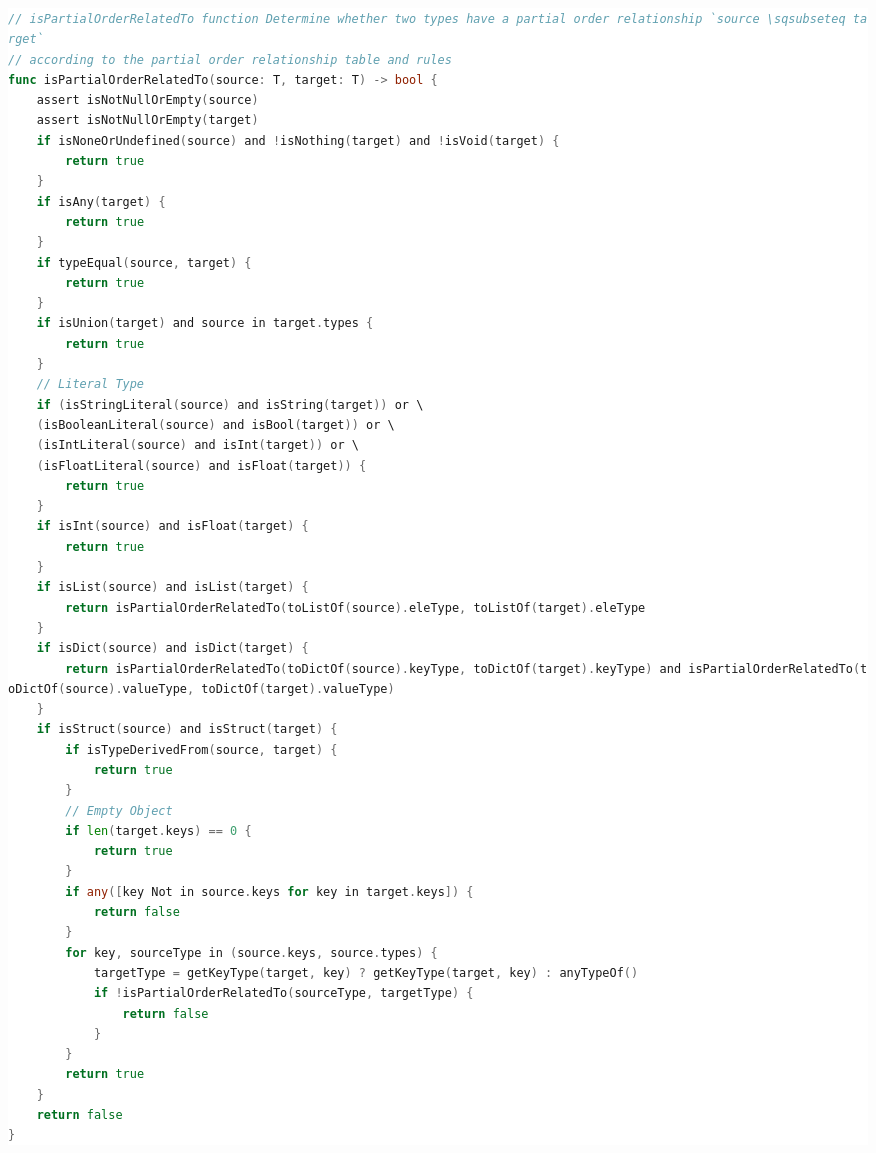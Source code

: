 ```go
// isPartialOrderRelatedTo function Determine whether two types have a partial order relationship `source \sqsubseteq target`
// according to the partial order relationship table and rules
func isPartialOrderRelatedTo(source: T, target: T) -> bool {
    assert isNotNullOrEmpty(source)
    assert isNotNullOrEmpty(target)
    if isNoneOrUndefined(source) and !isNothing(target) and !isVoid(target) {
        return true
    }
    if isAny(target) {
        return true
    }
    if typeEqual(source, target) {
        return true
    }
    if isUnion(target) and source in target.types {
        return true
    }
    // Literal Type
    if (isStringLiteral(source) and isString(target)) or \
    (isBooleanLiteral(source) and isBool(target)) or \
    (isIntLiteral(source) and isInt(target)) or \
    (isFloatLiteral(source) and isFloat(target)) {
        return true
    }
    if isInt(source) and isFloat(target) {
        return true
    }
    if isList(source) and isList(target) {
        return isPartialOrderRelatedTo(toListOf(source).eleType, toListOf(target).eleType
    }
    if isDict(source) and isDict(target) {
        return isPartialOrderRelatedTo(toDictOf(source).keyType, toDictOf(target).keyType) and isPartialOrderRelatedTo(toDictOf(source).valueType, toDictOf(target).valueType)
    }
    if isStruct(source) and isStruct(target) {
        if isTypeDerivedFrom(source, target) {
            return true
        }
        // Empty Object
        if len(target.keys) == 0 {
            return true
        }
        if any([key Not in source.keys for key in target.keys]) {
            return false
        }
        for key, sourceType in (source.keys, source.types) {
            targetType = getKeyType(target, key) ? getKeyType(target, key) : anyTypeOf()
            if !isPartialOrderRelatedTo(sourceType, targetType) {
                return false
            }
        }
        return true
    }
    return false
}
```
